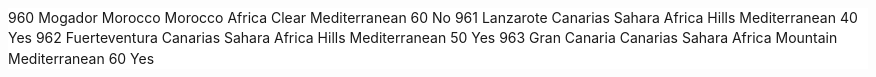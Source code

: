 <th></th>
<th></th>
</tr>
<tr class="odd">
<th>960</th>
<th>Mogador</th>
<th>Morocco</th>
<th>Morocco</th>
<th>Africa</th>
<th>Clear</th>
<th>Mediterranean</th>
<th>60</th>
<th>No</th>
<th></th>
<th></th>
<th></th>
<th></th>
<th></th>
<th></th>
</tr>
<tr class="even">
<th>961</th>
<th>Lanzarote</th>
<th>Canarias</th>
<th>Sahara</th>
<th>Africa</th>
<th>Hills</th>
<th>Mediterranean</th>
<th>40</th>
<th>Yes</th>
<th></th>
<th></th>
<th></th>
<th></th>
<th></th>
<th></th>
</tr>
<tr class="odd">
<th>962</th>
<th>Fuerteventura</th>
<th>Canarias</th>
<th>Sahara</th>
<th>Africa</th>
<th>Hills</th>
<th>Mediterranean</th>
<th>50</th>
<th>Yes</th>
<th></th>
<th></th>
<th></th>
<th></th>
<th></th>
<th></th>
</tr>
<tr class="even">
<th>963</th>
<th>Gran Canaria</th>
<th>Canarias</th>
<th>Sahara</th>
<th>Africa</th>
<th>Mountain</th>
<th>Mediterranean</th>
<th>60</th>
<th>Yes</th>